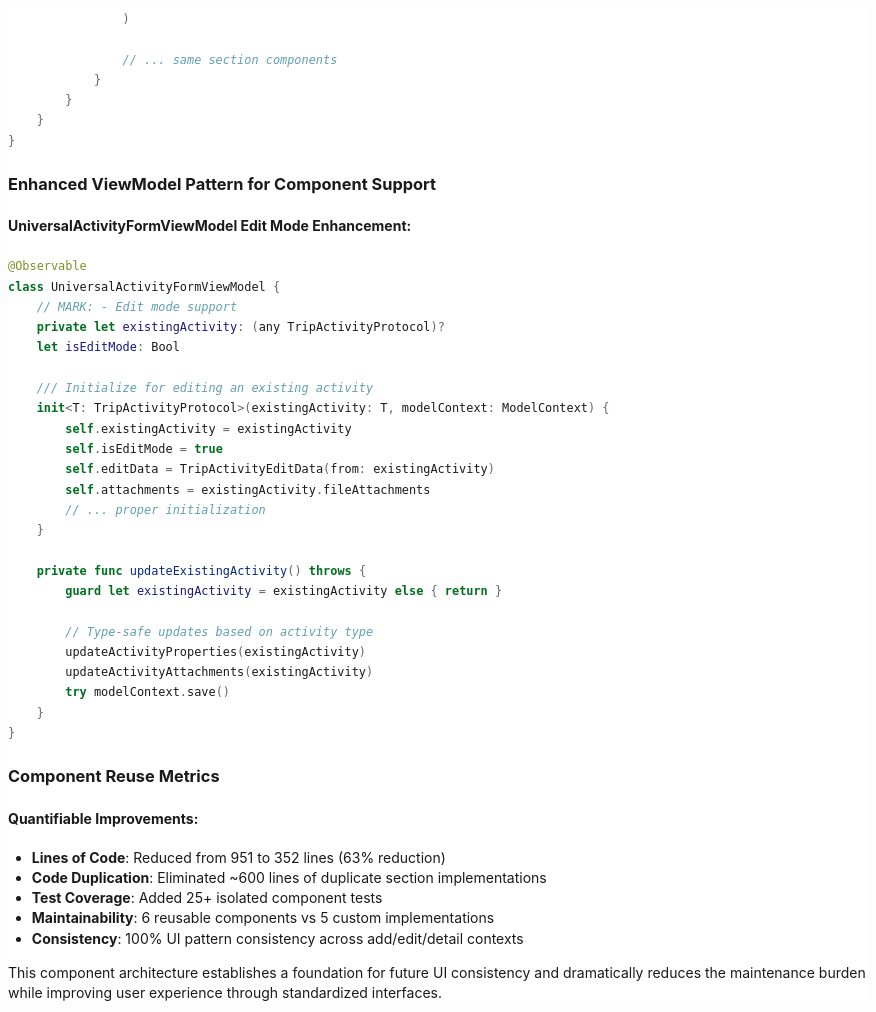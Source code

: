 ```swift
                )
                
                // ... same section components
            }
        }
    }
}
```

### Enhanced ViewModel Pattern for Component Support

#### UniversalActivityFormViewModel Edit Mode Enhancement:
```swift
@Observable
class UniversalActivityFormViewModel {
    // MARK: - Edit mode support
    private let existingActivity: (any TripActivityProtocol)?
    let isEditMode: Bool
    
    /// Initialize for editing an existing activity
    init<T: TripActivityProtocol>(existingActivity: T, modelContext: ModelContext) {
        self.existingActivity = existingActivity
        self.isEditMode = true
        self.editData = TripActivityEditData(from: existingActivity)
        self.attachments = existingActivity.fileAttachments
        // ... proper initialization
    }
    
    private func updateExistingActivity() throws {
        guard let existingActivity = existingActivity else { return }
        
        // Type-safe updates based on activity type
        updateActivityProperties(existingActivity)
        updateActivityAttachments(existingActivity)
        try modelContext.save()
    }
}
```

### Component Reuse Metrics

#### Quantifiable Improvements:
- **Lines of Code**: Reduced from 951 to 352 lines (63% reduction)
- **Code Duplication**: Eliminated ~600 lines of duplicate section implementations
- **Test Coverage**: Added 25+ isolated component tests
- **Maintainability**: 6 reusable components vs 5 custom implementations
- **Consistency**: 100% UI pattern consistency across add/edit/detail contexts

This component architecture establishes a foundation for future UI consistency and dramatically reduces the maintenance burden while improving user experience through standardized interfaces.

